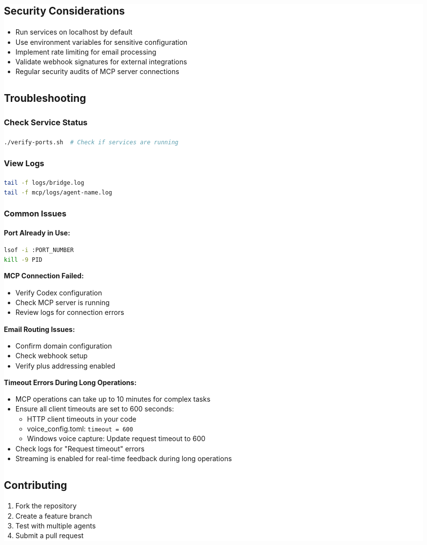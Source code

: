 ## Security Considerations

- Run services on localhost by default
- Use environment variables for sensitive configuration
- Implement rate limiting for email processing
- Validate webhook signatures for external integrations
- Regular security audits of MCP server connections

## Troubleshooting

### Check Service Status
```bash
./verify-ports.sh  # Check if services are running
```

### View Logs
```bash
tail -f logs/bridge.log
tail -f mcp/logs/agent-name.log
```

### Common Issues

**Port Already in Use:**
```bash
lsof -i :PORT_NUMBER
kill -9 PID
```

**MCP Connection Failed:**
- Verify Codex configuration
- Check MCP server is running
- Review logs for connection errors

**Email Routing Issues:**
- Confirm domain configuration
- Check webhook setup
- Verify plus addressing enabled

**Timeout Errors During Long Operations:**
- MCP operations can take up to 10 minutes for complex tasks
- Ensure all client timeouts are set to 600 seconds:
  - HTTP client timeouts in your code
  - voice_config.toml: `timeout = 600`
  - Windows voice capture: Update request timeout to 600
- Check logs for "Request timeout" errors
- Streaming is enabled for real-time feedback during long operations

## Contributing

1. Fork the repository
2. Create a feature branch
3. Test with multiple agents
4. Submit a pull request
